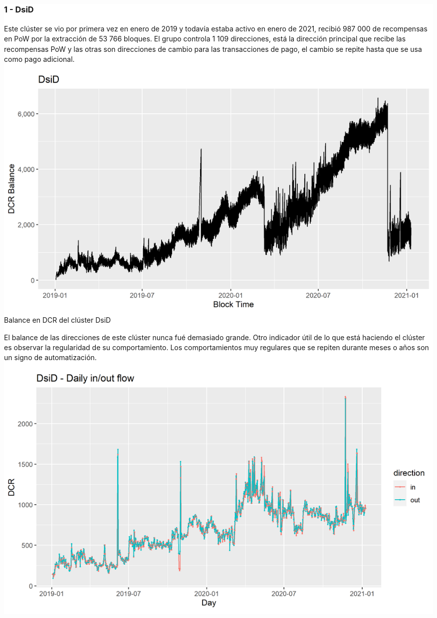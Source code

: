 ### 1 - DsiD

Este clúster se vio por primera vez en enero de 2019 y todavía estaba activo en enero de 2021, recibió 987 000 de recompensas en PoW por la extracción de 53 766 bloques. El grupo controla 1 109 direcciones, está la dirección principal que recibe las recompensas PoW y las otras son direcciones de cambio para las transacciones de pago, el cambio se repite hasta que se usa como pago adicional.

![balance-DsiD](./assets/balance-DsiD.png)
Balance en DCR del clúster DsiD

El balance de las direcciones de este clúster nunca fué demasiado grande. Otro indicador útil de lo que está haciendo el clúster es observar la regularidad de su comportamiento. Los comportamientos muy regulares que se repiten durante meses o años son un signo de automatización.

![flujo-entrada-salida-DsiD](./assets/flows-DsiD.png)